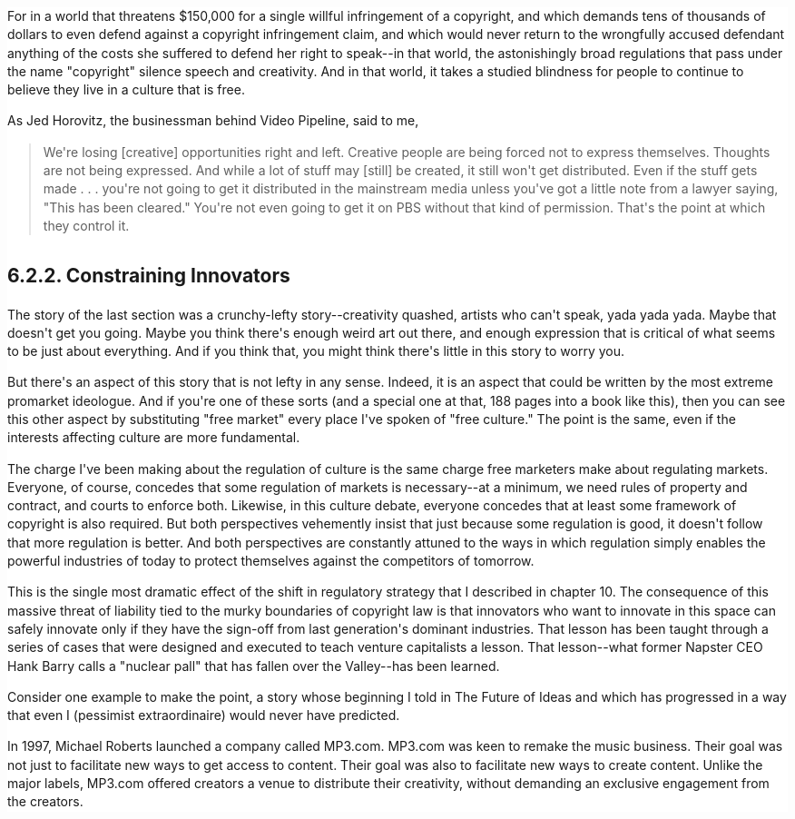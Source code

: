 For in a world that threatens $150,000 for a single willful infringement of a copyright, and which demands tens of thousands of dollars to even defend against a copyright infringement claim, and which would never return to the wrongfully accused defendant anything of the costs she suffered to defend her right to speak--in that world, the astonishingly broad regulations that pass under the name "copyright" silence speech and creativity. And in that world, it takes a studied blindness for people to continue to believe they live in a culture that is free.

As Jed Horovitz, the businessman behind Video Pipeline, said to me,

> We're losing [creative] opportunities right and left. Creative people are being forced not to express themselves. Thoughts are not being expressed. And while a lot of stuff may [still] be created, it still won't get distributed. Even if the stuff gets made . . . you're not going to get it distributed in the mainstream media unless you've got a little note from a lawyer saying, "This has been cleared." You're not even going to get it on PBS without that kind of permission. That's the point at which they control it.

## 6.2.2\. Constraining Innovators

The story of the last section was a crunchy-lefty story--creativity quashed, artists who can't speak, yada yada yada. Maybe that doesn't get you going. Maybe you think there's enough weird art out there, and enough expression that is critical of what seems to be just about everything. And if you think that, you might think there's little in this story to worry you.

But there's an aspect of this story that is not lefty in any sense. Indeed, it is an aspect that could be written by the most extreme promarket ideologue. And if you're one of these sorts (and a special one at that, 188 pages into a book like this), then you can see this other aspect by substituting "free market" every place I've spoken of "free culture." The point is the same, even if the interests affecting culture are more fundamental.

The charge I've been making about the regulation of culture is the same charge free marketers make about regulating markets. Everyone, of course, concedes that some regulation of markets is necessary--at a minimum, we need rules of property and contract, and courts to enforce both. Likewise, in this culture debate, everyone concedes that at least some framework of copyright is also required. But both perspectives vehemently insist that just because some regulation is good, it doesn't follow that more regulation is better. And both perspectives are constantly attuned to the ways in which regulation simply enables the powerful industries of today to protect themselves against the competitors of tomorrow.

This is the single most dramatic effect of the shift in regulatory strategy that I described in chapter 10\. The consequence of this massive threat of liability tied to the murky boundaries of copyright law is that innovators who want to innovate in this space can safely innovate only if they have the sign-off from last generation's dominant industries. That lesson has been taught through a series of cases that were designed and executed to teach venture capitalists a lesson. That lesson--what former Napster CEO Hank Barry calls a "nuclear pall" that has fallen over the Valley--has been learned.

Consider one example to make the point, a story whose beginning I told in The Future of Ideas and which has progressed in a way that even I (pessimist extraordinaire) would never have predicted.

In 1997, Michael Roberts launched a company called MP3.com. MP3.com was keen to remake the music business. Their goal was not just to facilitate new ways to get access to content. Their goal was also to facilitate new ways to create content. Unlike the major labels, MP3.com offered creators a venue to distribute their creativity, without demanding an exclusive engagement from the creators.
